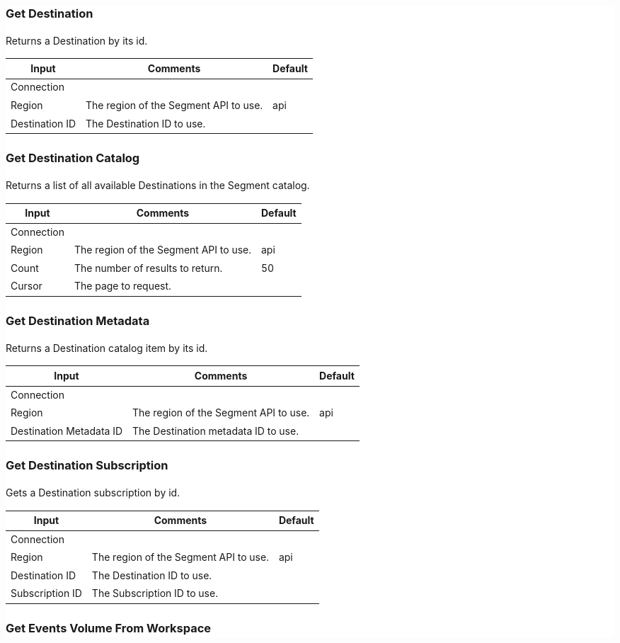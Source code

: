 ### Get Destination

Returns a Destination by its id.

| Input          | Comments                              | Default |
| -------------- | ------------------------------------- | ------- |
| Connection     |                                       |         |
| Region         | The region of the Segment API to use. | api     |
| Destination ID | The Destination ID to use.            |         |

### Get Destination Catalog

Returns a list of all available Destinations in the Segment catalog.

| Input      | Comments                              | Default |
| ---------- | ------------------------------------- | ------- |
| Connection |                                       |         |
| Region     | The region of the Segment API to use. | api     |
| Count      | The number of results to return.      | 50      |
| Cursor     | The page to request.                  |         |

### Get Destination Metadata

Returns a Destination catalog item by its id.

| Input                   | Comments                              | Default |
| ----------------------- | ------------------------------------- | ------- |
| Connection              |                                       |         |
| Region                  | The region of the Segment API to use. | api     |
| Destination Metadata ID | The Destination metadata ID to use.   |         |

### Get Destination Subscription

Gets a Destination subscription by id.

| Input           | Comments                              | Default |
| --------------- | ------------------------------------- | ------- |
| Connection      |                                       |         |
| Region          | The region of the Segment API to use. | api     |
| Destination ID  | The Destination ID to use.            |         |
| Subscription ID | The Subscription ID to use.           |         |

### Get Events Volume From Workspace

